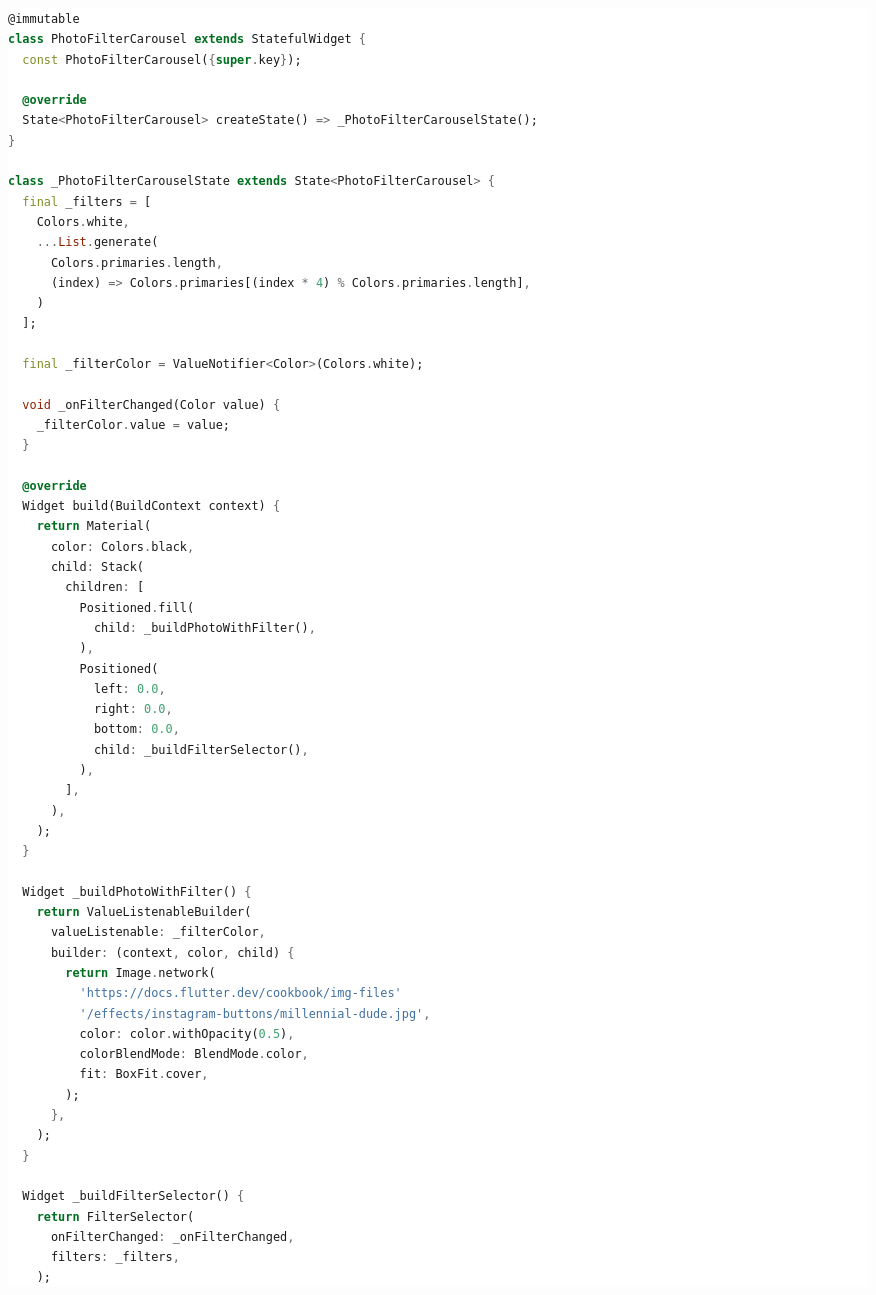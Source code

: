 ```dart
@immutable
class PhotoFilterCarousel extends StatefulWidget {
  const PhotoFilterCarousel({super.key});

  @override
  State<PhotoFilterCarousel> createState() => _PhotoFilterCarouselState();
}

class _PhotoFilterCarouselState extends State<PhotoFilterCarousel> {
  final _filters = [
    Colors.white,
    ...List.generate(
      Colors.primaries.length,
      (index) => Colors.primaries[(index * 4) % Colors.primaries.length],
    )
  ];

  final _filterColor = ValueNotifier<Color>(Colors.white);

  void _onFilterChanged(Color value) {
    _filterColor.value = value;
  }

  @override
  Widget build(BuildContext context) {
    return Material(
      color: Colors.black,
      child: Stack(
        children: [
          Positioned.fill(
            child: _buildPhotoWithFilter(),
          ),
          Positioned(
            left: 0.0,
            right: 0.0,
            bottom: 0.0,
            child: _buildFilterSelector(),
          ),
        ],
      ),
    );
  }

  Widget _buildPhotoWithFilter() {
    return ValueListenableBuilder(
      valueListenable: _filterColor,
      builder: (context, color, child) {
        return Image.network(
          'https://docs.flutter.dev/cookbook/img-files'
          '/effects/instagram-buttons/millennial-dude.jpg',
          color: color.withOpacity(0.5),
          colorBlendMode: BlendMode.color,
          fit: BoxFit.cover,
        );
      },
    );
  }

  Widget _buildFilterSelector() {
    return FilterSelector(
      onFilterChanged: _onFilterChanged,
      filters: _filters,
    );
```